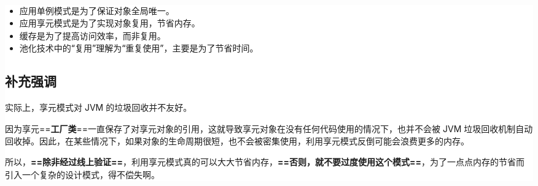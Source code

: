- 应用单例模式是为了保证对象全局唯一。
- 应用享元模式是为了实现对象复用，节省内存。
- 缓存是为了提高访问效率，而非复用。
- 池化技术中的“复用”理解为“重复使用”，主要是为了节省时间。

## 补充强调

实际上，享元模式对 JVM 的垃圾回收并不友好。

因为享元==**工厂类**==一直保存了对享元对象的引用，这就导致享元对象在没有任何代码使用的情况下，也并不会被 JVM 垃圾回收机制自动回收掉。因此，在某些情况下，如果对象的生命周期很短，也不会被密集使用，利用享元模式反倒可能会浪费更多的内存。

所以，**==除非经过线上验证==**，利用享元模式真的可以大大节省内存，**==否则，就不要过度使用这个模式==**，为了一点点内存的节省而引入一个复杂的设计模式，得不偿失啊。